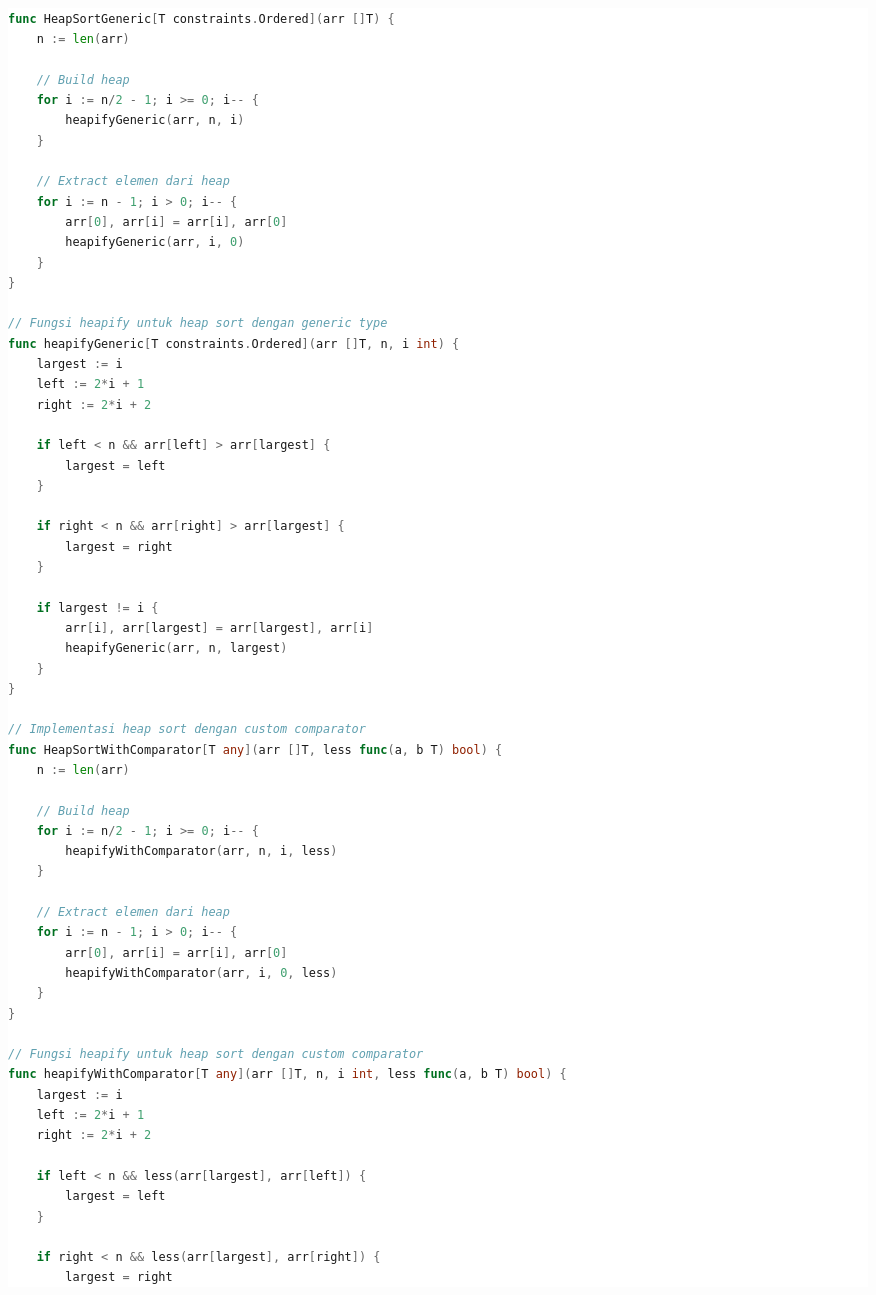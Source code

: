 ```go
func HeapSortGeneric[T constraints.Ordered](arr []T) {
    n := len(arr)
    
    // Build heap
    for i := n/2 - 1; i >= 0; i-- {
        heapifyGeneric(arr, n, i)
    }
    
    // Extract elemen dari heap
    for i := n - 1; i > 0; i-- {
        arr[0], arr[i] = arr[i], arr[0]
        heapifyGeneric(arr, i, 0)
    }
}

// Fungsi heapify untuk heap sort dengan generic type
func heapifyGeneric[T constraints.Ordered](arr []T, n, i int) {
    largest := i
    left := 2*i + 1
    right := 2*i + 2
    
    if left < n && arr[left] > arr[largest] {
        largest = left
    }
    
    if right < n && arr[right] > arr[largest] {
        largest = right
    }
    
    if largest != i {
        arr[i], arr[largest] = arr[largest], arr[i]
        heapifyGeneric(arr, n, largest)
    }
}

// Implementasi heap sort dengan custom comparator
func HeapSortWithComparator[T any](arr []T, less func(a, b T) bool) {
    n := len(arr)
    
    // Build heap
    for i := n/2 - 1; i >= 0; i-- {
        heapifyWithComparator(arr, n, i, less)
    }
    
    // Extract elemen dari heap
    for i := n - 1; i > 0; i-- {
        arr[0], arr[i] = arr[i], arr[0]
        heapifyWithComparator(arr, i, 0, less)
    }
}

// Fungsi heapify untuk heap sort dengan custom comparator
func heapifyWithComparator[T any](arr []T, n, i int, less func(a, b T) bool) {
    largest := i
    left := 2*i + 1
    right := 2*i + 2
    
    if left < n && less(arr[largest], arr[left]) {
        largest = left
    }
    
    if right < n && less(arr[largest], arr[right]) {
        largest = right
```